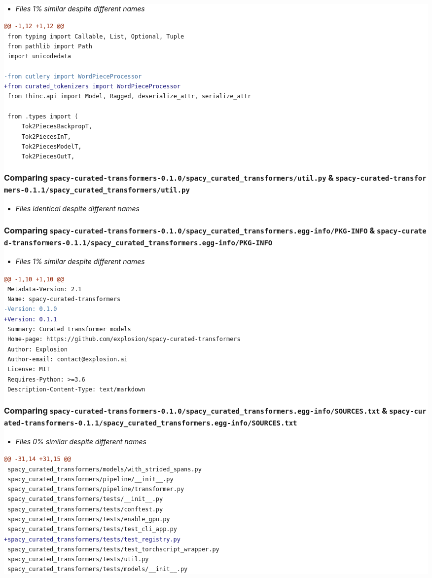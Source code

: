  * *Files 1% similar despite different names*

```diff
@@ -1,12 +1,12 @@
 from typing import Callable, List, Optional, Tuple
 from pathlib import Path
 import unicodedata
 
-from cutlery import WordPieceProcessor
+from curated_tokenizers import WordPieceProcessor
 from thinc.api import Model, Ragged, deserialize_attr, serialize_attr
 
 from .types import (
     Tok2PiecesBackpropT,
     Tok2PiecesInT,
     Tok2PiecesModelT,
     Tok2PiecesOutT,
```

### Comparing `spacy-curated-transformers-0.1.0/spacy_curated_transformers/util.py` & `spacy-curated-transformers-0.1.1/spacy_curated_transformers/util.py`

 * *Files identical despite different names*

### Comparing `spacy-curated-transformers-0.1.0/spacy_curated_transformers.egg-info/PKG-INFO` & `spacy-curated-transformers-0.1.1/spacy_curated_transformers.egg-info/PKG-INFO`

 * *Files 1% similar despite different names*

```diff
@@ -1,10 +1,10 @@
 Metadata-Version: 2.1
 Name: spacy-curated-transformers
-Version: 0.1.0
+Version: 0.1.1
 Summary: Curated transformer models
 Home-page: https://github.com/explosion/spacy-curated-transformers
 Author: Explosion
 Author-email: contact@explosion.ai
 License: MIT
 Requires-Python: >=3.6
 Description-Content-Type: text/markdown
```

### Comparing `spacy-curated-transformers-0.1.0/spacy_curated_transformers.egg-info/SOURCES.txt` & `spacy-curated-transformers-0.1.1/spacy_curated_transformers.egg-info/SOURCES.txt`

 * *Files 0% similar despite different names*

```diff
@@ -31,14 +31,15 @@
 spacy_curated_transformers/models/with_strided_spans.py
 spacy_curated_transformers/pipeline/__init__.py
 spacy_curated_transformers/pipeline/transformer.py
 spacy_curated_transformers/tests/__init__.py
 spacy_curated_transformers/tests/conftest.py
 spacy_curated_transformers/tests/enable_gpu.py
 spacy_curated_transformers/tests/test_cli_app.py
+spacy_curated_transformers/tests/test_registry.py
 spacy_curated_transformers/tests/test_torchscript_wrapper.py
 spacy_curated_transformers/tests/util.py
 spacy_curated_transformers/tests/models/__init__.py
```